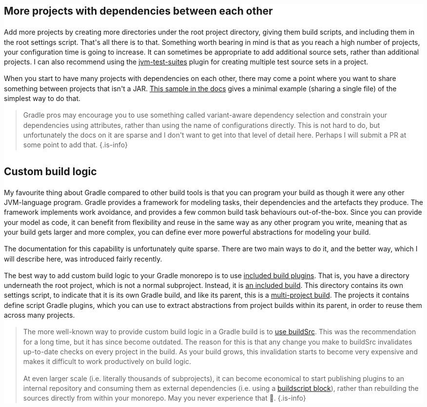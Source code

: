 ## More projects with dependencies between each other

Add more projects by creating more directories under the root project directory, giving them build scripts, and including them in the root settings script. That's all there is to that. Something worth bearing in mind is that as you reach a high number of projects, your configuration time is going to increase. It can sometimes be appropriate to add additional source sets, rather than additional projects. I can also recommend using the [jvm-test-suites](https://docs.gradle.org/current/userguide/jvm_test_suite_plugin.html) plugin for creating multiple test source sets in a project.

When you start to have many projects with dependencies on each other, there may come a point where you want to share something between projects that isn't a JAR. [This sample in the docs](https://docs.gradle.org/current/samples/sample_cross_project_output_sharing.html) gives a minimal example (sharing a single file) of the simplest way to do that.

> Gradle pros may encourage you to use something called variant-aware dependency selection and constrain your dependencies using attributes, rather than using the name of configurations directly. This is not hard to do, but unfortunately the docs on it are sparse and I don't want to get into that level of detail here. Perhaps I will submit a PR at some point to add that.
> {.is-info}

## Custom build logic

My favourite thing about Gradle compared to other build tools is that you can program your build as though it were any other JVM-language program. Gradle provides a framework for modeling tasks, their dependencies and the artefacts they produce. The framework implements work avoidance, and provides a few common build task behaviours out-of-the-box. Since you can provide your model as code, it can benefit from flexibility and reuse in the same way as any other program you write, meaning that as your build gets larger and more complex, you can define ever more powerful abstractions for modeling your build.

The documentation for this capability is unfortunately quite sparse. There are two main ways to do it, and the better way, which I will describe here, was introduced fairly recently.

The best way to add custom build logic to your Gradle monorepo is to use [included build plugins](https://docs.gradle.org/current/userguide/composite_builds.html#included_plugin_builds). That is, you have a directory underneath the root project, which is not a normal subproject. Instead, it is [an included build](https://docs.gradle.org/current/userguide/composite_builds.html#settings_defined_composite). This directory contains its own settings script, to indicate that it is its own Gradle build, and like its parent, this is a [multi-project build](https://docs.gradle.org/current/userguide/multi_project_builds.html). The projects it contains define script Gradle plugins, which you can use to extract abstractions from project builds within its parent, in order to reuse them across many projects.

> The more well-known way to provide custom build logic in a Gradle build is to [use buildSrc](https://docs.gradle.org/current/userguide/custom_plugins.html#sec:packaging_a_plugin). This was the recommendation for a long time, but it has since become outdated. The reason for this is that any change you make to buildSrc invalidates up-to-date checks on every project in the build. As your build grows, this invalidation starts to become very expensive and makes it difficult to work productively on build logic.
>
> At even larger scale (i.e. literally thousands of subprojects), it can become economical to start publishing plugins to an internal repository and consuming them as external dependencies (i.e. using a [buildscript block](https://docs.gradle.org/current/javadoc/org/gradle/api/initialization/dsl/ScriptHandler.html)), rather than rebuilding the sources directly from within your monorepo. May you never experience that 🙏.
{.is-info}
